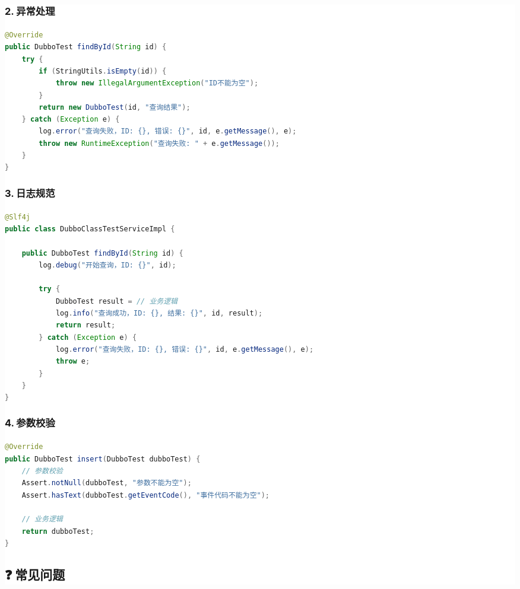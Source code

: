 ### 2. 异常处理

```java
@Override
public DubboTest findById(String id) {
    try {
        if (StringUtils.isEmpty(id)) {
            throw new IllegalArgumentException("ID不能为空");
        }
        return new DubboTest(id, "查询结果");
    } catch (Exception e) {
        log.error("查询失败，ID: {}, 错误: {}", id, e.getMessage(), e);
        throw new RuntimeException("查询失败: " + e.getMessage());
    }
}
```

### 3. 日志规范

```java
@Slf4j
public class DubboClassTestServiceImpl {
    
    public DubboTest findById(String id) {
        log.debug("开始查询，ID: {}", id);
        
        try {
            DubboTest result = // 业务逻辑
            log.info("查询成功，ID: {}, 结果: {}", id, result);
            return result;
        } catch (Exception e) {
            log.error("查询失败，ID: {}, 错误: {}", id, e.getMessage(), e);
            throw e;
        }
    }
}
```

### 4. 参数校验

```java
@Override
public DubboTest insert(DubboTest dubboTest) {
    // 参数校验
    Assert.notNull(dubboTest, "参数不能为空");
    Assert.hasText(dubboTest.getEventCode(), "事件代码不能为空");
    
    // 业务逻辑
    return dubboTest;
}
```

## ❓ 常见问题
